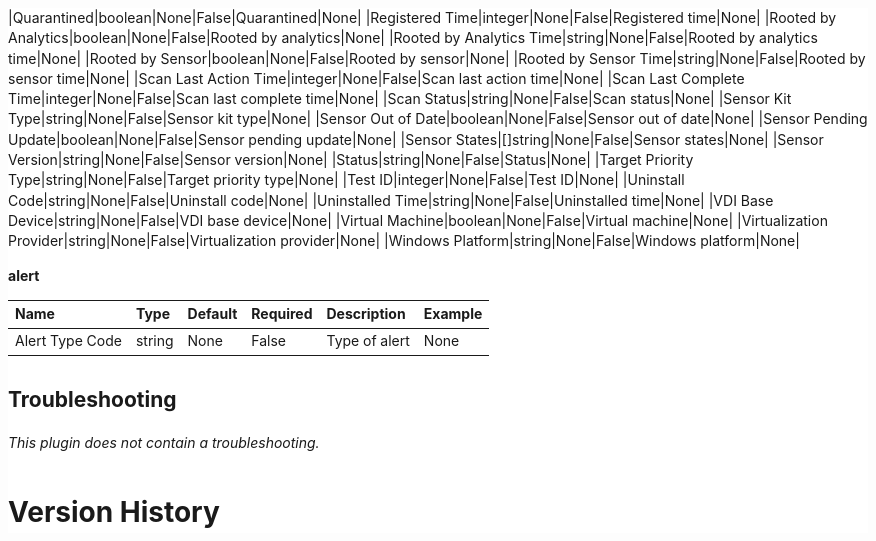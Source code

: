 |Quarantined|boolean|None|False|Quarantined|None|
|Registered Time|integer|None|False|Registered time|None|
|Rooted by Analytics|boolean|None|False|Rooted by analytics|None|
|Rooted by Analytics Time|string|None|False|Rooted by analytics time|None|
|Rooted by Sensor|boolean|None|False|Rooted by sensor|None|
|Rooted by Sensor Time|string|None|False|Rooted by sensor time|None|
|Scan Last Action Time|integer|None|False|Scan last action time|None|
|Scan Last Complete Time|integer|None|False|Scan last complete time|None|
|Scan Status|string|None|False|Scan status|None|
|Sensor Kit Type|string|None|False|Sensor kit type|None|
|Sensor Out of Date|boolean|None|False|Sensor out of date|None|
|Sensor Pending Update|boolean|None|False|Sensor pending update|None|
|Sensor States|[]string|None|False|Sensor states|None|
|Sensor Version|string|None|False|Sensor version|None|
|Status|string|None|False|Status|None|
|Target Priority Type|string|None|False|Target priority type|None|
|Test ID|integer|None|False|Test ID|None|
|Uninstall Code|string|None|False|Uninstall code|None|
|Uninstalled Time|string|None|False|Uninstalled time|None|
|VDI Base Device|string|None|False|VDI base device|None|
|Virtual Machine|boolean|None|False|Virtual machine|None|
|Virtualization Provider|string|None|False|Virtualization provider|None|
|Windows Platform|string|None|False|Windows platform|None|
  
**alert**

|Name|Type|Default|Required|Description|Example|
| :--- | :--- | :--- | :--- | :--- | :--- |
|Alert Type Code|string|None|False|Type of alert|None|


## Troubleshooting
  
*This plugin does not contain a troubleshooting.*

# Version History
